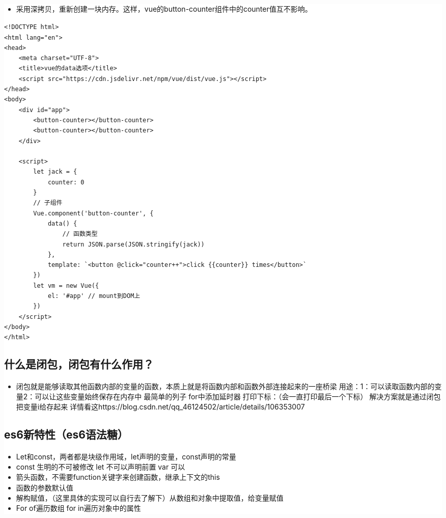 + 采用深拷贝，重新创建一块内存。这样，vue的button-counter组件中的counter值互不影响。

```
<!DOCTYPE html>
<html lang="en">
<head>
    <meta charset="UTF-8">
    <title>vue的data选项</title>
    <script src="https://cdn.jsdelivr.net/npm/vue/dist/vue.js"></script>
</head>
<body>
    <div id="app">
        <button-counter></button-counter>
        <button-counter></button-counter>
    </div>

    <script>
        let jack = {
            counter: 0
        }
        // 子组件
        Vue.component('button-counter', {
            data() {
                // 函数类型
                return JSON.parse(JSON.stringify(jack))
            },
            template: `<button @click="counter++">click {{counter}} times</button>`
        })
        let vm = new Vue({
            el: '#app' // mount到DOM上
        })
    </script>
</body>
</html>
```

## 什么是闭包，闭包有什么作用？

+ 闭包就是能够读取其他函数内部的变量的函数，本质上就是将函数内部和函数外部连接起来的一座桥梁
  用途：1：可以读取函数内部的变量2：可以让这些变量始终保存在内存中
  最简单的列子 for中添加延时器 打印下标：（会一直打印最后一个下标）
  解决方案就是通过闭包把变量i给存起来 详情看这https://blog.csdn.net/qq_46124502/article/details/106353007

## es6新特性（es6语法糖）

+ Let和const，两者都是块级作用域，let声明的变量，const声明的常量
+ const 生明的不可被修改 let 不可以声明前置 var 可以
+ 箭头函数，不需要function关键字来创建函数，继承上下文的this
+ 函数的参数默认值
+ 解构赋值，（这里具体的实现可以自行去了解下）从数组和对象中提取值，给变量赋值
+ For of遍历数组 for in遍历对象中的属性
